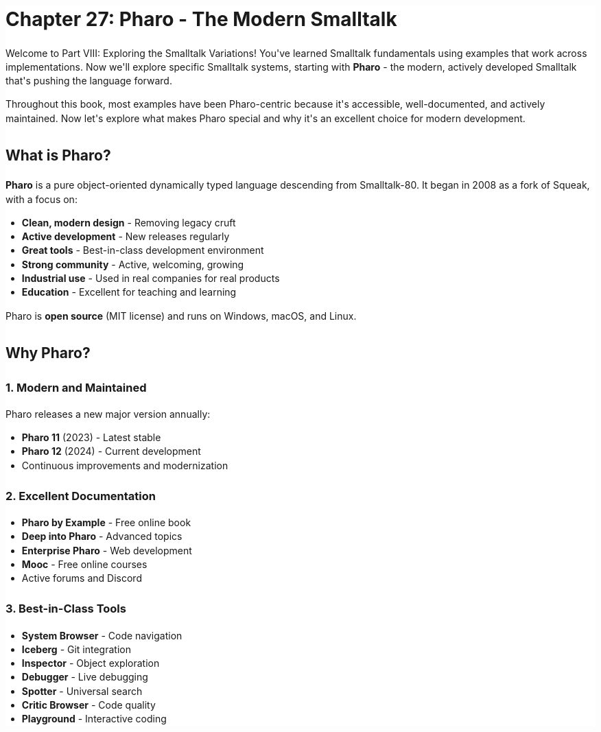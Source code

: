 # Chapter 27: Pharo - The Modern Smalltalk

Welcome to Part VIII: Exploring the Smalltalk Variations! You've learned Smalltalk fundamentals using examples that work across implementations. Now we'll explore specific Smalltalk systems, starting with **Pharo** - the modern, actively developed Smalltalk that's pushing the language forward.

Throughout this book, most examples have been Pharo-centric because it's accessible, well-documented, and actively maintained. Now let's explore what makes Pharo special and why it's an excellent choice for modern development.

## What is Pharo?

**Pharo** is a pure object-oriented dynamically typed language descending from Smalltalk-80. It began in 2008 as a fork of Squeak, with a focus on:

- **Clean, modern design** - Removing legacy cruft
- **Active development** - New releases regularly
- **Great tools** - Best-in-class development environment
- **Strong community** - Active, welcoming, growing
- **Industrial use** - Used in real companies for real products
- **Education** - Excellent for teaching and learning

Pharo is **open source** (MIT license) and runs on Windows, macOS, and Linux.

## Why Pharo?

### 1. Modern and Maintained

Pharo releases a new major version annually:
- **Pharo 11** (2023) - Latest stable
- **Pharo 12** (2024) - Current development
- Continuous improvements and modernization

### 2. Excellent Documentation

- **Pharo by Example** - Free online book
- **Deep into Pharo** - Advanced topics
- **Enterprise Pharo** - Web development
- **Mooc** - Free online courses
- Active forums and Discord

### 3. Best-in-Class Tools

- **System Browser** - Code navigation
- **Iceberg** - Git integration
- **Inspector** - Object exploration
- **Debugger** - Live debugging
- **Spotter** - Universal search
- **Critic Browser** - Code quality
- **Playground** - Interactive coding
